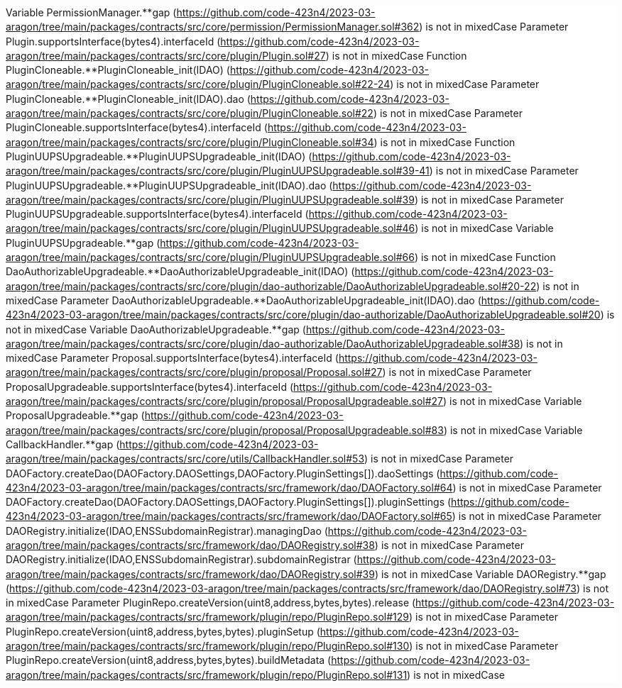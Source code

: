 Variable PermissionManager.**gap (https://github.com/code-423n4/2023-03-aragon/tree/main/packages/contracts/src/core/permission/PermissionManager.sol#362) is not in mixedCase
Parameter Plugin.supportsInterface(bytes4).interfaceId (https://github.com/code-423n4/2023-03-aragon/tree/main/packages/contracts/src/core/plugin/Plugin.sol#27) is not in mixedCase
Function PluginCloneable.**PluginCloneable_init(IDAO) (https://github.com/code-423n4/2023-03-aragon/tree/main/packages/contracts/src/core/plugin/PluginCloneable.sol#22-24) is not in mixedCase
Parameter PluginCloneable.**PluginCloneable_init(IDAO).dao (https://github.com/code-423n4/2023-03-aragon/tree/main/packages/contracts/src/core/plugin/PluginCloneable.sol#22) is not in mixedCase
Parameter PluginCloneable.supportsInterface(bytes4).interfaceId (https://github.com/code-423n4/2023-03-aragon/tree/main/packages/contracts/src/core/plugin/PluginCloneable.sol#34) is not in mixedCase
Function PluginUUPSUpgradeable.**PluginUUPSUpgradeable_init(IDAO) (https://github.com/code-423n4/2023-03-aragon/tree/main/packages/contracts/src/core/plugin/PluginUUPSUpgradeable.sol#39-41) is not in mixedCase
Parameter PluginUUPSUpgradeable.**PluginUUPSUpgradeable_init(IDAO).dao (https://github.com/code-423n4/2023-03-aragon/tree/main/packages/contracts/src/core/plugin/PluginUUPSUpgradeable.sol#39) is not in mixedCase
Parameter PluginUUPSUpgradeable.supportsInterface(bytes4).interfaceId (https://github.com/code-423n4/2023-03-aragon/tree/main/packages/contracts/src/core/plugin/PluginUUPSUpgradeable.sol#46) is not in mixedCase
Variable PluginUUPSUpgradeable.**gap (https://github.com/code-423n4/2023-03-aragon/tree/main/packages/contracts/src/core/plugin/PluginUUPSUpgradeable.sol#66) is not in mixedCase
Function DaoAuthorizableUpgradeable.**DaoAuthorizableUpgradeable_init(IDAO) (https://github.com/code-423n4/2023-03-aragon/tree/main/packages/contracts/src/core/plugin/dao-authorizable/DaoAuthorizableUpgradeable.sol#20-22) is not in mixedCase
Parameter DaoAuthorizableUpgradeable.**DaoAuthorizableUpgradeable_init(IDAO).dao (https://github.com/code-423n4/2023-03-aragon/tree/main/packages/contracts/src/core/plugin/dao-authorizable/DaoAuthorizableUpgradeable.sol#20) is not in mixedCase
Variable DaoAuthorizableUpgradeable.**gap (https://github.com/code-423n4/2023-03-aragon/tree/main/packages/contracts/src/core/plugin/dao-authorizable/DaoAuthorizableUpgradeable.sol#38) is not in mixedCase
Parameter Proposal.supportsInterface(bytes4).interfaceId (https://github.com/code-423n4/2023-03-aragon/tree/main/packages/contracts/src/core/plugin/proposal/Proposal.sol#27) is not in mixedCase
Parameter ProposalUpgradeable.supportsInterface(bytes4).interfaceId (https://github.com/code-423n4/2023-03-aragon/tree/main/packages/contracts/src/core/plugin/proposal/ProposalUpgradeable.sol#27) is not in mixedCase
Variable ProposalUpgradeable.**gap (https://github.com/code-423n4/2023-03-aragon/tree/main/packages/contracts/src/core/plugin/proposal/ProposalUpgradeable.sol#83) is not in mixedCase
Variable CallbackHandler.**gap (https://github.com/code-423n4/2023-03-aragon/tree/main/packages/contracts/src/core/utils/CallbackHandler.sol#53) is not in mixedCase
Parameter DAOFactory.createDao(DAOFactory.DAOSettings,DAOFactory.PluginSettings[]).daoSettings (https://github.com/code-423n4/2023-03-aragon/tree/main/packages/contracts/src/framework/dao/DAOFactory.sol#64) is not in mixedCase
Parameter DAOFactory.createDao(DAOFactory.DAOSettings,DAOFactory.PluginSettings[]).pluginSettings (https://github.com/code-423n4/2023-03-aragon/tree/main/packages/contracts/src/framework/dao/DAOFactory.sol#65) is not in mixedCase
Parameter DAORegistry.initialize(IDAO,ENSSubdomainRegistrar).managingDao (https://github.com/code-423n4/2023-03-aragon/tree/main/packages/contracts/src/framework/dao/DAORegistry.sol#38) is not in mixedCase
Parameter DAORegistry.initialize(IDAO,ENSSubdomainRegistrar).subdomainRegistrar (https://github.com/code-423n4/2023-03-aragon/tree/main/packages/contracts/src/framework/dao/DAORegistry.sol#39) is not in mixedCase
Variable DAORegistry.**gap (https://github.com/code-423n4/2023-03-aragon/tree/main/packages/contracts/src/framework/dao/DAORegistry.sol#73) is not in mixedCase
Parameter PluginRepo.createVersion(uint8,address,bytes,bytes).release (https://github.com/code-423n4/2023-03-aragon/tree/main/packages/contracts/src/framework/plugin/repo/PluginRepo.sol#129) is not in mixedCase
Parameter PluginRepo.createVersion(uint8,address,bytes,bytes).pluginSetup (https://github.com/code-423n4/2023-03-aragon/tree/main/packages/contracts/src/framework/plugin/repo/PluginRepo.sol#130) is not in mixedCase
Parameter PluginRepo.createVersion(uint8,address,bytes,bytes).buildMetadata (https://github.com/code-423n4/2023-03-aragon/tree/main/packages/contracts/src/framework/plugin/repo/PluginRepo.sol#131) is not in mixedCase